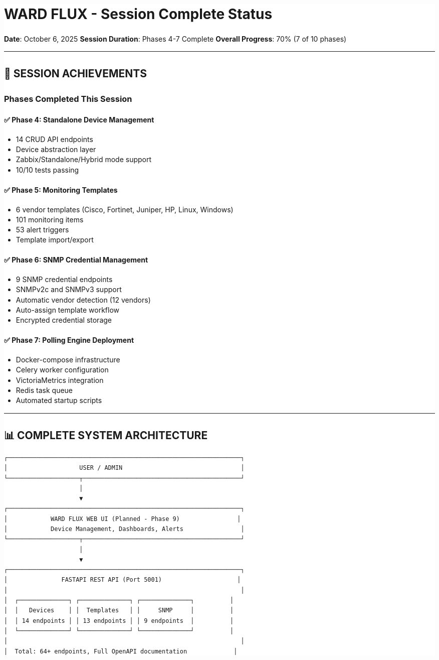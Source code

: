 # WARD FLUX - Session Complete Status
**Date**: October 6, 2025
**Session Duration**: Phases 4-7 Complete
**Overall Progress**: 70% (7 of 10 phases)

---

## 🎉 SESSION ACHIEVEMENTS

### Phases Completed This Session

#### ✅ Phase 4: Standalone Device Management
- 14 CRUD API endpoints
- Device abstraction layer
- Zabbix/Standalone/Hybrid mode support
- 10/10 tests passing

#### ✅ Phase 5: Monitoring Templates
- 6 vendor templates (Cisco, Fortinet, Juniper, HP, Linux, Windows)
- 101 monitoring items
- 53 alert triggers
- Template import/export

#### ✅ Phase 6: SNMP Credential Management
- 9 SNMP credential endpoints
- SNMPv2c and SNMPv3 support
- Automatic vendor detection (12 vendors)
- Auto-assign template workflow
- Encrypted credential storage

#### ✅ Phase 7: Polling Engine Deployment
- Docker-compose infrastructure
- Celery worker configuration
- VictoriaMetrics integration
- Redis task queue
- Automated startup scripts

---

## 📊 COMPLETE SYSTEM ARCHITECTURE

```
┌─────────────────────────────────────────────────────────────────┐
│                    USER / ADMIN                                 │
└────────────────────┬────────────────────────────────────────────┘
                     │
                     ▼
┌─────────────────────────────────────────────────────────────────┐
│            WARD FLUX WEB UI (Planned - Phase 9)                │
│            Device Management, Dashboards, Alerts                │
└────────────────────┬────────────────────────────────────────────┘
                     │
                     ▼
┌─────────────────────────────────────────────────────────────────┐
│               FASTAPI REST API (Port 5001)                     │
│                                                                 │
│  ┌──────────────┐ ┌──────────────┐ ┌──────────────┐          │
│  │   Devices    │ │  Templates   │ │     SNMP     │          │
│  │ 14 endpoints │ │ 13 endpoints │ │ 9 endpoints  │          │
│  └──────────────┘ └──────────────┘ └──────────────┘          │
│                                                                 │
│  Total: 64+ endpoints, Full OpenAPI documentation             │
```